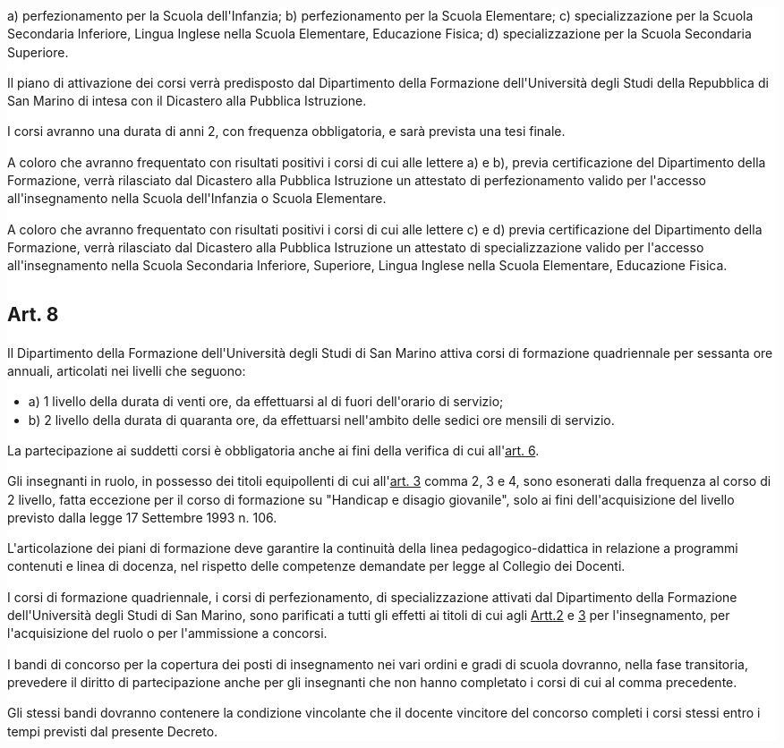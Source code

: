 a) perfezionamento per la Scuola dell'Infanzia;
b) perfezionamento per la Scuola Elementare;
c) specializzazione per la Scuola Secondaria Inferiore, Lingua Inglese nella Scuola Elementare, Educazione Fisica;
d) specializzazione per la Scuola Secondaria Superiore.

Il piano di attivazione dei corsi verrà predisposto dal Dipartimento della Formazione dell'Università degli Studi della Repubblica di San Marino di intesa con il Dicastero alla Pubblica Istruzione.

I corsi avranno una durata di anni 2, con frequenza obbligatoria, e sarà prevista una tesi finale.

A coloro che avranno frequentato con risultati positivi i corsi di cui alle lettere a) e b), previa certificazione del Dipartimento della Formazione, verrà rilasciato dal Dicastero alla Pubblica Istruzione un attestato di perfezionamento valido per l'accesso all'insegnamento nella Scuola dell'Infanzia o Scuola Elementare.

A coloro che avranno frequentato con risultati positivi i corsi di cui alle lettere c) e d) previa certificazione del Dipartimento della Formazione, verrà rilasciato dal Dicastero alla Pubblica Istruzione un attestato di specializzazione valido per l'accesso all'insegnamento nella Scuola Secondaria Inferiore, Superiore, Lingua Inglese nella Scuola Elementare, Educazione Fisica.

<a name="art8"></a>

## Art. 8
Il Dipartimento della Formazione dell'Università degli Studi di San Marino attiva corsi di formazione quadriennale per sessanta ore annuali, articolati nei livelli che seguono:
- a) 1 livello della durata di venti ore, da effettuarsi al di fuori dell'orario di servizio;
- b) 2 livello della durata di quaranta ore, da effettuarsi nell'ambito delle sedici ore mensili di servizio.

La partecipazione ai suddetti corsi è obbligatoria anche ai fini della verifica di cui all'[art. 6](#art6).

Gli insegnanti in ruolo, in possesso dei titoli equipollenti di cui all'[art. 3](#art3) comma 2, 3 e 4, sono esonerati dalla frequenza al corso di 2 livello, fatta eccezione per il corso di formazione su "Handicap e disagio giovanile", solo ai fini dell'acquisizione del livello previsto dalla legge 17 Settembre 1993 n. 106.

L'articolazione dei piani di formazione deve garantire la continuità della linea pedagogico-didattica in relazione a programmi contenuti e linea di docenza, nel rispetto delle competenze demandate per legge al Collegio dei Docenti.

I corsi di formazione quadriennale, i corsi di perfezionamento, di specializzazione attivati dal Dipartimento della Formazione dell'Università degli Studi di San Marino, sono parificati a tutti gli effetti ai titoli di cui agli [Artt.2](#art2) e [3](#art3) per l'insegnamento, per l'acquisizione del ruolo o per l'ammissione a concorsi.

I bandi di concorso per la copertura dei posti di insegnamento nei vari ordini e gradi di scuola dovranno, nella fase transitoria, prevedere il diritto di partecipazione anche per gli insegnanti che non hanno completato i corsi di cui al comma precedente.

Gli stessi bandi dovranno contenere la condizione vincolante che il docente vincitore del concorso completi i corsi stessi entro i tempi previsti dal presente Decreto.

<a name="art9"></a>
